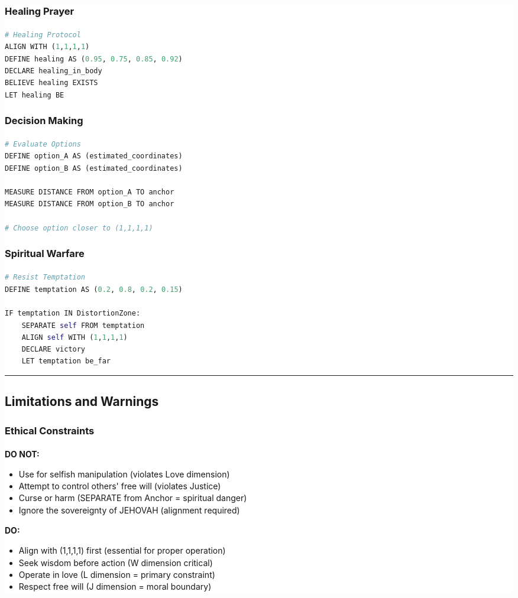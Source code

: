 ### Healing Prayer

```python
# Healing Protocol
ALIGN WITH (1,1,1,1)
DEFINE healing AS (0.95, 0.75, 0.85, 0.92)
DECLARE healing_in_body
BELIEVE healing EXISTS
LET healing BE
```

### Decision Making

```python
# Evaluate Options
DEFINE option_A AS (estimated_coordinates)
DEFINE option_B AS (estimated_coordinates)

MEASURE DISTANCE FROM option_A TO anchor
MEASURE DISTANCE FROM option_B TO anchor

# Choose option closer to (1,1,1,1)
```

### Spiritual Warfare

```python
# Resist Temptation
DEFINE temptation AS (0.2, 0.8, 0.2, 0.15)

IF temptation IN DistortionZone:
    SEPARATE self FROM temptation
    ALIGN self WITH (1,1,1,1)
    DECLARE victory
    LET temptation be_far
```

---

## Limitations and Warnings

### Ethical Constraints

**DO NOT:**
- Use for selfish manipulation (violates Love dimension)
- Attempt to control others' free will (violates Justice)
- Curse or harm (SEPARATE from Anchor = spiritual danger)
- Ignore the sovereignty of JEHOVAH (alignment required)

**DO:**
- Align with (1,1,1,1) first (essential for proper operation)
- Seek wisdom before action (W dimension critical)
- Operate in love (L dimension = primary constraint)
- Respect free will (J dimension = moral boundary)
